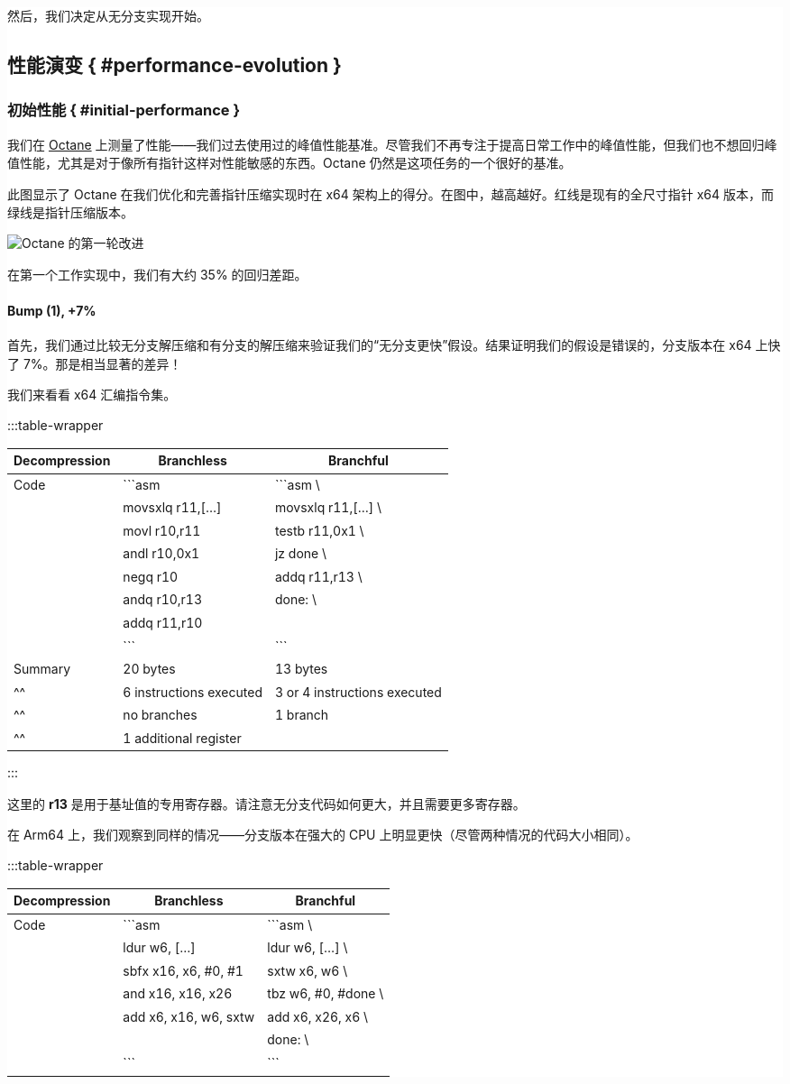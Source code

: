 然后，我们决定从无分支实现开始。

## 性能演变 { #performance-evolution }

### 初始性能  { #initial-performance }

我们在 [Octane](https://v8.dev/blog/retiring-octane#the-genesis-of-octane) 上测量了性能——我们过去使用过的峰值性能基准。尽管我们不再专注于提高日常工作中的峰值性能，但我们也不想回归峰值性能，尤其是对于像所有指针这样对性能敏感的东西。Octane 仍然是这项任务的一个很好的基准。

此图显示了 Octane 在我们优化和完善指针压缩实现时在 x64 架构上的得分。在图中，越高越好。红线是现有的全尺寸指针 x64 版本，而绿线是指针压缩版本。

![Octane 的第一轮改进](/_img/pointer-compression/perf-octane-1.svg)

在第一个工作实现中，我们有大约 35% 的回归差距。

#### Bump (1), +7%

首先，我们通过比较无分支解压缩和有分支的解压缩来验证我们的“无分支更快”假设。结果证明我们的假设是错误的，分支版本在 x64 上快了 7%。那是相当显著的差异！

我们来看看 x64 汇编指令集。

:::table-wrapper

| Decompression | Branchless              | Branchful                    |
|---------------|-------------------------|------------------------------|
| Code          | ```asm                  | ```asm                       \
|               | movsxlq r11,[…]         | movsxlq r11,[…]              \
|               | movl r10,r11            | testb r11,0x1                \
|               | andl r10,0x1            | jz done                      \
|               | negq r10                | addq r11,r13                 \
|               | andq r10,r13            | done:                        \
|               | addq r11,r10            |                              | \
|               | ```                     | ```                          |
| Summary       | 20 bytes                | 13 bytes                     |
| ^^            | 6 instructions executed | 3 or 4 instructions executed |
| ^^            | no branches             | 1 branch                     |
| ^^            | 1 additional register   |                              |

:::

这里的 **r13** 是用于基址值的专用寄存器。请注意无分支代码如何更大，并且需要更多寄存器。

在 Arm64 上，我们观察到同样的情况——分支版本在强大的 CPU 上明显更快（尽管两种情况的代码大小相同）。

:::table-wrapper

| Decompression | Branchless              | Branchful                    |
|---------------|-------------------------|------------------------------|
| Code          | ```asm                  | ```asm                       \
|               | ldur w6, […]            | ldur w6, […]                 \
|               | sbfx x16, x6, #0, #1    | sxtw x6, w6                  \
|               | and x16, x16, x26       | tbz w6, #0, #done            \
|               | add x6, x16, w6, sxtw   | add x6, x26, x6              \
|               |                         | done:                        \
|               | ```                     | ```                          |